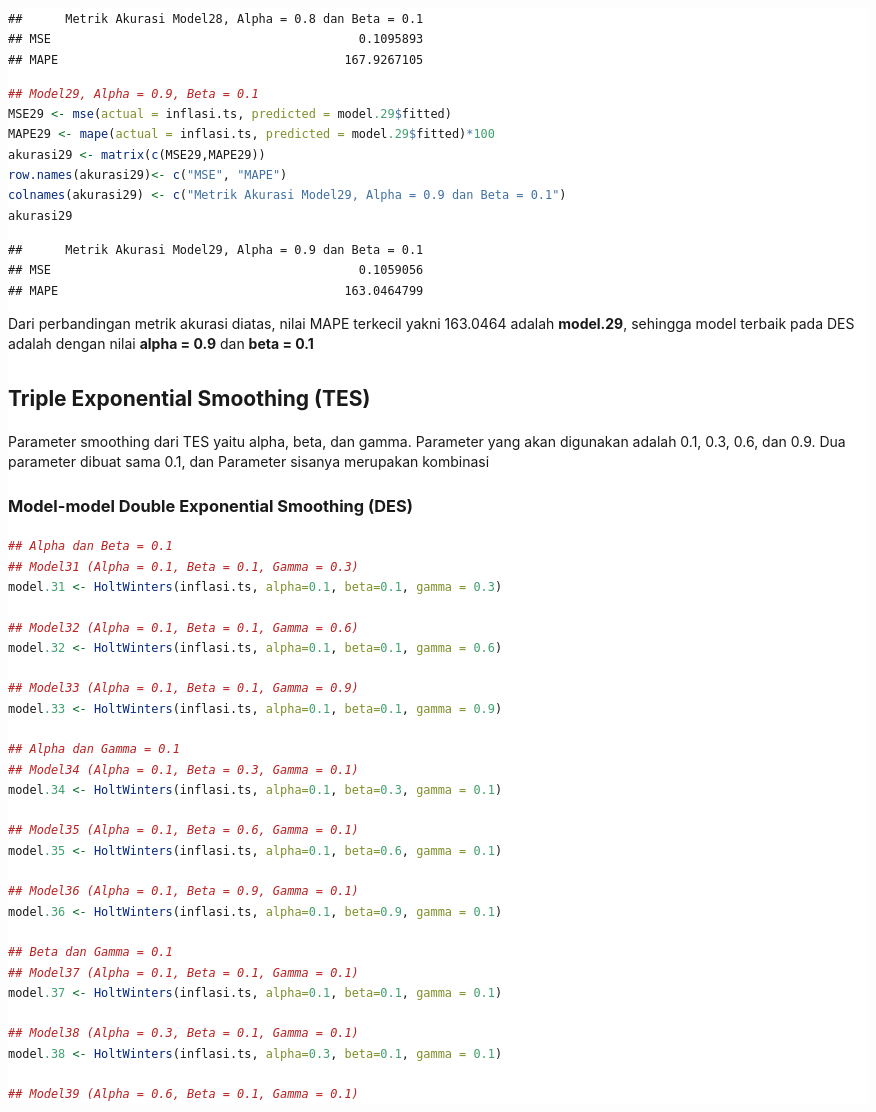     ##      Metrik Akurasi Model28, Alpha = 0.8 dan Beta = 0.1
    ## MSE                                           0.1095893
    ## MAPE                                        167.9267105

``` r
## Model29, Alpha = 0.9, Beta = 0.1
MSE29 <- mse(actual = inflasi.ts, predicted = model.29$fitted)
MAPE29 <- mape(actual = inflasi.ts, predicted = model.29$fitted)*100
akurasi29 <- matrix(c(MSE29,MAPE29))
row.names(akurasi29)<- c("MSE", "MAPE")
colnames(akurasi29) <- c("Metrik Akurasi Model29, Alpha = 0.9 dan Beta = 0.1")
akurasi29
```

    ##      Metrik Akurasi Model29, Alpha = 0.9 dan Beta = 0.1
    ## MSE                                           0.1059056
    ## MAPE                                        163.0464799

Dari perbandingan metrik akurasi diatas, nilai MAPE terkecil yakni
163.0464 adalah **model.29**, sehingga model terbaik pada DES adalah
dengan nilai **alpha = 0.9** dan **beta = 0.1**

## Triple Exponential Smoothing (TES)

Parameter smoothing dari TES yaitu alpha, beta, dan gamma. Parameter
yang akan digunakan adalah 0.1, 0.3, 0.6, dan 0.9. Dua parameter dibuat
sama 0.1, dan Parameter sisanya merupakan kombinasi

### Model-model Double Exponential Smoothing (DES)

``` r
## Alpha dan Beta = 0.1
## Model31 (Alpha = 0.1, Beta = 0.1, Gamma = 0.3)
model.31 <- HoltWinters(inflasi.ts, alpha=0.1, beta=0.1, gamma = 0.3)

## Model32 (Alpha = 0.1, Beta = 0.1, Gamma = 0.6)
model.32 <- HoltWinters(inflasi.ts, alpha=0.1, beta=0.1, gamma = 0.6)

## Model33 (Alpha = 0.1, Beta = 0.1, Gamma = 0.9)
model.33 <- HoltWinters(inflasi.ts, alpha=0.1, beta=0.1, gamma = 0.9)

## Alpha dan Gamma = 0.1
## Model34 (Alpha = 0.1, Beta = 0.3, Gamma = 0.1)
model.34 <- HoltWinters(inflasi.ts, alpha=0.1, beta=0.3, gamma = 0.1)

## Model35 (Alpha = 0.1, Beta = 0.6, Gamma = 0.1)
model.35 <- HoltWinters(inflasi.ts, alpha=0.1, beta=0.6, gamma = 0.1)

## Model36 (Alpha = 0.1, Beta = 0.9, Gamma = 0.1)
model.36 <- HoltWinters(inflasi.ts, alpha=0.1, beta=0.9, gamma = 0.1)

## Beta dan Gamma = 0.1
## Model37 (Alpha = 0.1, Beta = 0.1, Gamma = 0.1)
model.37 <- HoltWinters(inflasi.ts, alpha=0.1, beta=0.1, gamma = 0.1)

## Model38 (Alpha = 0.3, Beta = 0.1, Gamma = 0.1)
model.38 <- HoltWinters(inflasi.ts, alpha=0.3, beta=0.1, gamma = 0.1)

## Model39 (Alpha = 0.6, Beta = 0.1, Gamma = 0.1)
```